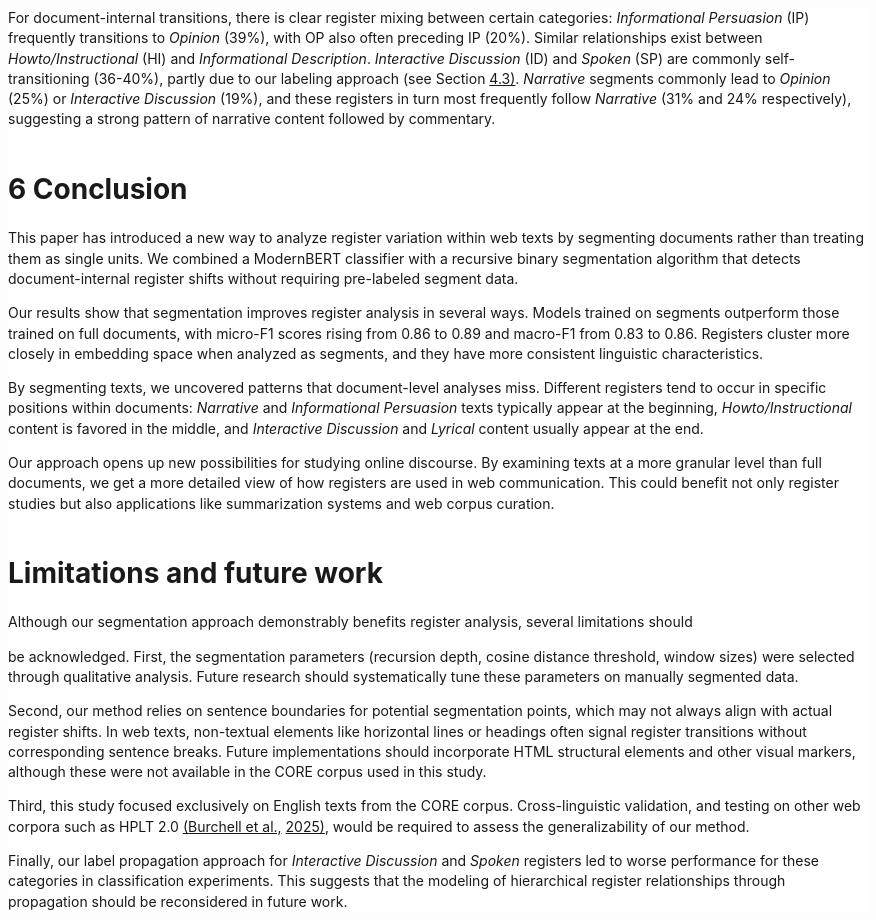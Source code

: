 For document-internal transitions, there is clear register mixing between certain categories: *Informational Persuasion* (IP) frequently transitions to *Opinion* (39%), with OP also often preceding IP (20%). Similar relationships exist between *Howto/Instructional* (HI) and *Informational Description*. *Interactive Discussion* (ID) and *Spoken* (SP) are commonly self-transitioning (36-40%), partly due to our labeling approach (see Section [4.3\)](#page-3-2). *Narrative* segments commonly lead to *Opinion* (25%) or *Interactive Discussion* (19%), and these registers in turn most frequently follow *Narrative* (31% and 24% respectively), suggesting a strong pattern of narrative content followed by commentary.

# 6 Conclusion

This paper has introduced a new way to analyze register variation within web texts by segmenting documents rather than treating them as single units. We combined a ModernBERT classifier with a recursive binary segmentation algorithm that detects document-internal register shifts without requiring pre-labeled segment data.

Our results show that segmentation improves register analysis in several ways. Models trained on segments outperform those trained on full documents, with micro-F1 scores rising from 0.86 to 0.89 and macro-F1 from 0.83 to 0.86. Registers cluster more closely in embedding space when analyzed as segments, and they have more consistent linguistic characteristics.

By segmenting texts, we uncovered patterns that document-level analyses miss. Different registers tend to occur in specific positions within documents: *Narrative* and *Informational Persuasion* texts typically appear at the beginning, *Howto/Instructional* content is favored in the middle, and *Interactive Discussion* and *Lyrical* content usually appear at the end.

Our approach opens up new possibilities for studying online discourse. By examining texts at a more granular level than full documents, we get a more detailed view of how registers are used in web communication. This could benefit not only register studies but also applications like summarization systems and web corpus curation.

# Limitations and future work

Although our segmentation approach demonstrably benefits register analysis, several limitations should

be acknowledged. First, the segmentation parameters (recursion depth, cosine distance threshold, window sizes) were selected through qualitative analysis. Future research should systematically tune these parameters on manually segmented data.

Second, our method relies on sentence boundaries for potential segmentation points, which may not always align with actual register shifts. In web texts, non-textual elements like horizontal lines or headings often signal register transitions without corresponding sentence breaks. Future implementations should incorporate HTML structural elements and other visual markers, although these were not available in the CORE corpus used in this study.

Third, this study focused exclusively on English texts from the CORE corpus. Cross-linguistic validation, and testing on other web corpora such as HPLT 2.0 [\(Burchell et al.,](#page-9-5) [2025\)](#page-9-5), would be required to assess the generalizability of our method.

Finally, our label propagation approach for *Interactive Discussion* and *Spoken* registers led to worse performance for these categories in classification experiments. This suggests that the modeling of hierarchical register relationships through propagation should be reconsidered in future work.
